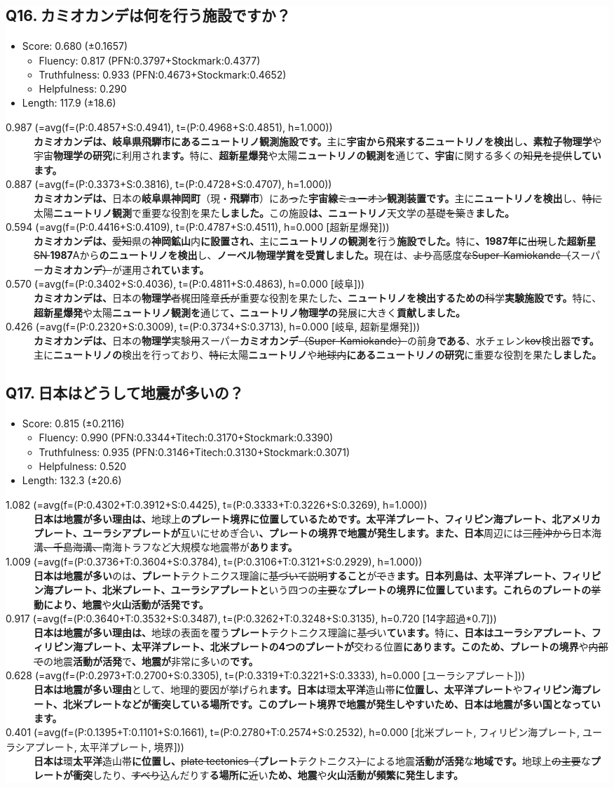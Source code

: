 ## <a name="Q16"></a>Q16. カミオカンデは何を行う施設ですか？

- Score: 0.680 (±0.1657)
  - Fluency: 0.817 (PFN:0.3797+Stockmark:0.4377)
  - Truthfulness: 0.933 (PFN:0.4673+Stockmark:0.4652)
  - Helpfulness: 0.290
- Length: 117.9 (±18.6)

<dl>
<dt>0.987 (=avg(f=(P:0.4857+S:0.4941), t=(P:0.4968+S:0.4851), h=1.000))</dt>
<dd><b>カミオカンデは、岐阜県飛騨市にあるニュートリノ観測施設です。</b>主に<b>宇宙から飛来するニュートリノを検出</b>し<b>、素粒子物理学</b>や宇宙<b>物理学の研究</b>に利用され<b>ます。</b>特に、<b>超新星爆発</b>や太陽<b>ニュートリノの観測を</b>通じて<b>、宇宙</b>に関する多くの<s>知見を提供</s><b>しています。</b></dd>
<dt>0.887 (=avg(f=(P:0.3373+S:0.3816), t=(P:0.4728+S:0.4707), h=1.000))</dt>
<dd><b>カミオカンデは、</b>日本の<b>岐阜県神岡町</b>（現・<b>飛騨市</b>）にあ<s>っ</s>た<b>宇宙線</b><s>ミューオン</s><b>観測装置です。</b>主に<b>ニュートリノを検出</b>し、<s>特に</s>太陽<b>ニュートリノ観測</b>で重要な役割を果た<b>しました。</b>この施設<b>は、ニュートリノ</b>天文学の基礎<s>を築</s>き<b>ました。</b></dd>
<dt>0.594 (=avg(f=(P:0.4416+S:0.4109), t=(P:0.4787+S:0.4511), h=0.000 [超新星爆発]))</dt>
<dd><b>カミオカンデは、</b><s>愛知</s>県の<b>神岡鉱山</b>内<b>に設置され、</b>主に<b>ニュートリノの観測を</b>行う<b>施設でした。</b>特に<b>、1987年に</b><s>出現</s>し<b>た超新星</b><s>SN </s><b>1987</b>Aから<b>のニュートリノを検出</b>し、<b>ノーベル物理学賞を受賞しました。</b>現在は、<s>より</s>高感度<s>なSuper&#45;Kamiokande（</s>スーパー<b>カミオカンデ</b><s>）</s>が運用さ<b>れています。</b></dd>
<dt>0.570 (=avg(f=(P:0.3402+S:0.4036), t=(P:0.4811+S:0.4863), h=0.000 [岐阜]))</dt>
<dd><b>カミオカンデは、</b>日本の<b>物理学</b><s>者</s>梶田隆章<s>氏が</s>重要な役割を果たした<b>、ニュートリノを検出するための</b><s>科</s>学<b>実験施設です。</b>特に、<b>超新星爆発</b>や太陽<b>ニュートリノ観測を</b>通じて<b>、ニュートリノ物理学の</b>発展に大きく<b>貢献しました。</b></dd>
<dt>0.426 (=avg(f=(P:0.2320+S:0.3009), t=(P:0.3734+S:0.3713), h=0.000 [岐阜, 超新星爆発]))</dt>
<dd><b>カミオカンデは、</b>日本の<b>物理学</b>実験<s>用</s>スーパー<b>カミオカンデ</b><s>（Super&#45;Kamiokande）</s>の前身<b>である</b>、水チェレン<s>kov</s>検出器<b>です。</b>主に<b>ニュートリノの</b>検出を行っており、<s>特に</s>太陽<b>ニュートリノ</b>や<s>地球内</s><b>にあるニュートリノの研究</b>に重要な役割を果た<b>しました。</b></dd>
</dl>

## <a name="Q17"></a>Q17. 日本はどうして地震が多いの？

- Score: 0.815 (±0.2116)
  - Fluency: 0.990 (PFN:0.3344+Titech:0.3170+Stockmark:0.3390)
  - Truthfulness: 0.935 (PFN:0.3146+Titech:0.3130+Stockmark:0.3071)
  - Helpfulness: 0.520
- Length: 132.3 (±20.6)

<dl>
<dt>1.082 (=avg(f=(P:0.4302+T:0.3912+S:0.4425), t=(P:0.3333+T:0.3226+S:0.3269), h=1.000))</dt>
<dd><b>日本は地震が多い理由は、</b>地球上<b>のプレート境界に位置しているためです。太平洋プレート、フィリピン海プレート、北アメリカプレート、ユーラシアプレートが</b>互いにせめぎ合い<b>、プレートの境界で地震が発生します。また、日本</b>周辺には<s>三陸沖から</s>日本海溝<s>、千島海溝、</s>南海トラフなど大規模な地震帯が<b>あります。</b></dd>
<dt>1.009 (=avg(f=(P:0.3736+T:0.3604+S:0.3784), t=(P:0.3106+T:0.3121+S:0.2929), h=1.000))</dt>
<dd><b>日本は地震が多い</b>のは<b>、プレート</b>テクトニクス理論に<s>基づいて説明</s><b>すること</b>が<s>で</s>き<b>ます。日本列島は、太平洋プレート、フィリピン海プレート、北米プレート、ユーラシアプレートと</b>いう四つの<s>主要</s>な<b>プレートの境界に位置しています。これらのプレートの</b><s>挙</s><b>動により、地震</b>や<b>火山活動が活発です。</b></dd>
<dt>0.917 (=avg(f=(P:0.3640+T:0.3532+S:0.3487), t=(P:0.3262+T:0.3248+S:0.3135), h=0.720 [14字超過*0.7]))</dt>
<dd><b>日本は地震が多い理由は、</b>地球の表面を覆う<b>プレート</b>テクトニクス理論に<s>基づ</s>い<b>ています。</b>特に<b>、日本はユーラシアプレート、フィリピン海プレート、太平洋プレート、北米プレートの4つのプレートが</b>交わる位置<b>にあります。このため、プレートの境界</b>や<s>内部で</s>の地震<b>活動が活発</b>で<b>、地震が</b>非常に多いの<b>です。</b></dd>
<dt>0.628 (=avg(f=(P:0.2973+T:0.2700+S:0.3305), t=(P:0.3319+T:0.3221+S:0.3333), h=0.000 [ユーラシアプレート]))</dt>
<dd><b>日本は地震が多い理由</b>として、地理的要因が挙げられ<b>ます。日本は</b>環<b>太平洋</b>造山帯<b>に位置し、太平洋プレート</b>や<b>フィリピン海プレート、北米プレートなどが衝突している場所です。このプレート境界で地震が発生しやすいため、日本は地震が多い国となっています。</b></dd>
<dt>0.401 (=avg(f=(P:0.1395+T:0.1101+S:0.1661), t=(P:0.2780+T:0.2574+S:0.2532), h=0.000 [北米プレート, フィリピン海プレート, ユーラシアプレート, 太平洋プレート, 境界]))</dt>
<dd><b>日本は</b>環<b>太平洋</b>造山帯<b>に位置し、</b><s>plate tectonics（</s><b>プレート</b>テクトニクス<s>）</s>による地震<b>活動が活発</b>な<b>地域です。</b>地球上<s>の主要</s>な<b>プレートが衝突</b>したり、<s>すべり</s>込んだりす<b>る場所に</b><s>近</s>い<b>ため、地震</b>や<b>火山活動が頻繁に発生します。</b></dd>
</dl>
